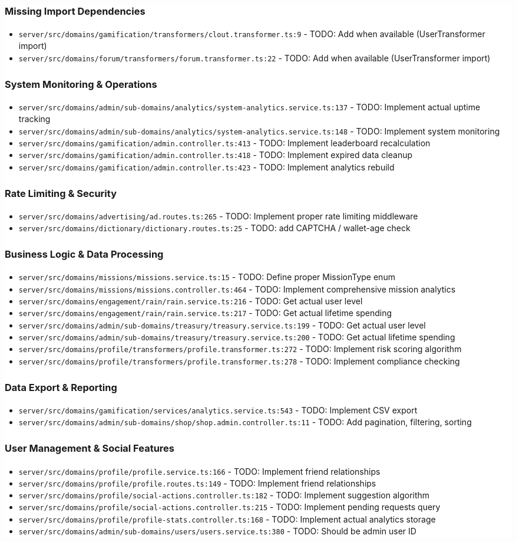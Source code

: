### Missing Import Dependencies
- `server/src/domains/gamification/transformers/clout.transformer.ts:9` - TODO: Add when available (UserTransformer import)
- `server/src/domains/forum/transformers/forum.transformer.ts:22` - TODO: Add when available (UserTransformer import)

### System Monitoring & Operations
- `server/src/domains/admin/sub-domains/analytics/system-analytics.service.ts:137` - TODO: Implement actual uptime tracking
- `server/src/domains/admin/sub-domains/analytics/system-analytics.service.ts:148` - TODO: Implement system monitoring
- `server/src/domains/gamification/admin.controller.ts:413` - TODO: Implement leaderboard recalculation
- `server/src/domains/gamification/admin.controller.ts:418` - TODO: Implement expired data cleanup
- `server/src/domains/gamification/admin.controller.ts:423` - TODO: Implement analytics rebuild

### Rate Limiting & Security
- `server/src/domains/advertising/ad.routes.ts:265` - TODO: Implement proper rate limiting middleware
- `server/src/domains/dictionary/dictionary.routes.ts:25` - TODO: add CAPTCHA / wallet-age check

### Business Logic & Data Processing
- `server/src/domains/missions/missions.service.ts:15` - TODO: Define proper MissionType enum
- `server/src/domains/missions/missions.controller.ts:464` - TODO: Implement comprehensive mission analytics
- `server/src/domains/engagement/rain/rain.service.ts:216` - TODO: Get actual user level
- `server/src/domains/engagement/rain/rain.service.ts:217` - TODO: Get actual lifetime spending
- `server/src/domains/admin/sub-domains/treasury/treasury.service.ts:199` - TODO: Get actual user level
- `server/src/domains/admin/sub-domains/treasury/treasury.service.ts:200` - TODO: Get actual lifetime spending
- `server/src/domains/profile/transformers/profile.transformer.ts:272` - TODO: Implement risk scoring algorithm
- `server/src/domains/profile/transformers/profile.transformer.ts:278` - TODO: Implement compliance checking

### Data Export & Reporting
- `server/src/domains/gamification/services/analytics.service.ts:543` - TODO: Implement CSV export
- `server/src/domains/admin/sub-domains/shop/shop.admin.controller.ts:11` - TODO: Add pagination, filtering, sorting

### User Management & Social Features
- `server/src/domains/profile/profile.service.ts:166` - TODO: Implement friend relationships
- `server/src/domains/profile/profile.routes.ts:149` - TODO: Implement friend relationships
- `server/src/domains/profile/social-actions.controller.ts:182` - TODO: Implement suggestion algorithm
- `server/src/domains/profile/social-actions.controller.ts:215` - TODO: Implement pending requests query
- `server/src/domains/profile/profile-stats.controller.ts:168` - TODO: Implement actual analytics storage
- `server/src/domains/admin/sub-domains/users/users.service.ts:380` - TODO: Should be admin user ID
